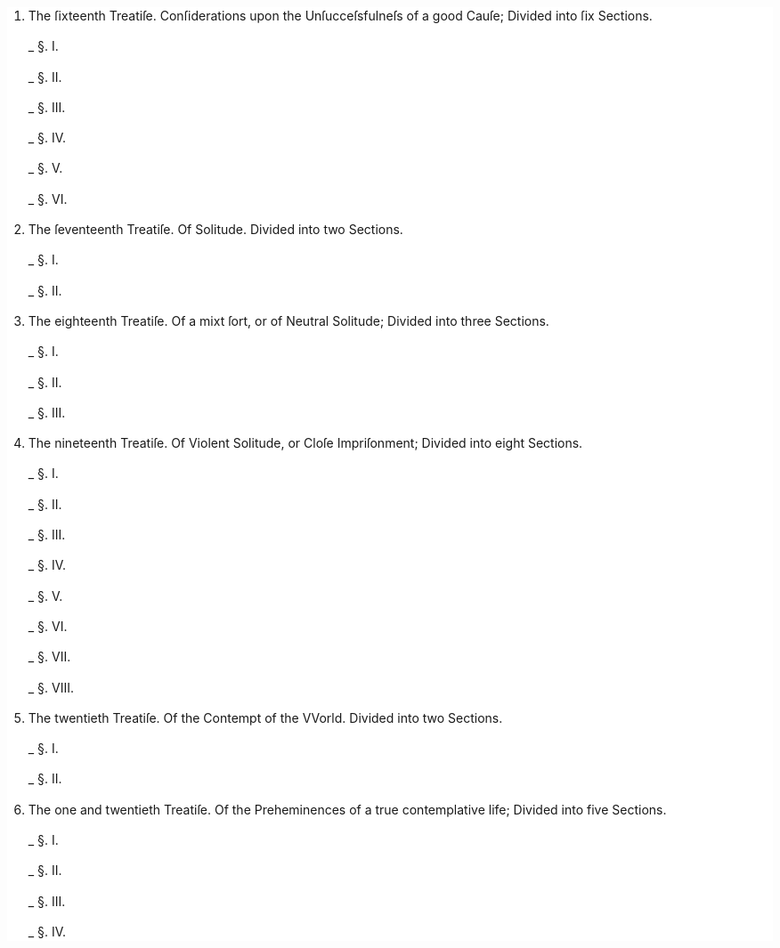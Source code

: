 1. The ſixteenth Treatiſe. Conſiderations upon the Unſucceſsfulneſs of a good Cauſe; Divided into ſix Sections.

    _ §. I.

    _ §. II.

    _ §. III.

    _ §. IV.

    _ §. V.

    _ §. VI.

1. The ſeventeenth Treatiſe. Of Solitude. Divided into two Sections.

    _ §. I.

    _ §. II.

1. The eighteenth Treatiſe. Of a mixt ſort, or of Neutral Solitude; Divided into three Sections.

    _ §. I.

    _ §. II.

    _ §. III.

1. The nineteenth Treatiſe. Of Violent Solitude, or Cloſe Impriſonment; Divided into eight Sections.

    _ §. I.

    _ §. II.

    _ §. III.

    _ §. IV.

    _ §. V.

    _ §. VI.

    _ §. VII.

    _ §. VIII.

1. The twentieth Treatiſe. Of the Contempt of the VVorld.
Divided into two Sections.

    _ §. I.

    _ §. II.

1. The one and twentieth Treatiſe. Of the Preheminences of a true contemplative life; Divided into five Sections.

    _ §. I.

    _ §. II.

    _ §. III.

    _ §. IV.
